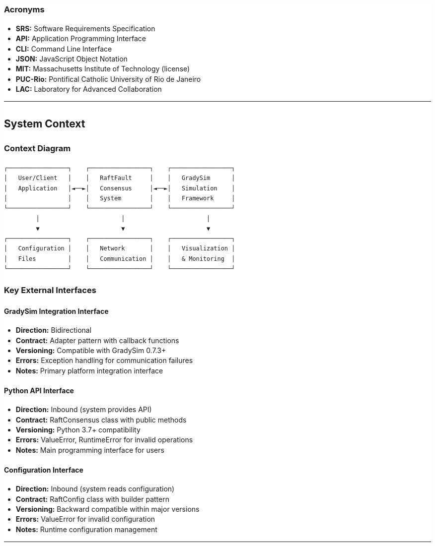 ### Acronyms
- **SRS:** Software Requirements Specification
- **API:** Application Programming Interface
- **CLI:** Command Line Interface
- **JSON:** JavaScript Object Notation
- **MIT:** Massachusetts Institute of Technology (license)
- **PUC-Rio:** Pontifical Catholic University of Rio de Janeiro
- **LAC:** Laboratory for Advanced Collaboration

---

## System Context

### Context Diagram
```
┌─────────────────┐    ┌─────────────────┐    ┌─────────────────┐
│   User/Client   │    │   RaftFault     │    │   GradySim      │
│   Application   │◄──►│   Consensus     │◄──►│   Simulation    │
│                 │    │   System        │    │   Framework     │
└─────────────────┘    └─────────────────┘    └─────────────────┘
         │                       │                       │
         ▼                       ▼                       ▼
┌─────────────────┐    ┌─────────────────┐    ┌─────────────────┐
│   Configuration │    │   Network       │    │   Visualization │
│   Files         │    │   Communication │    │   & Monitoring  │
└─────────────────┘    └─────────────────┘    └─────────────────┘
```

### Key External Interfaces

#### **GradySim Integration Interface**
- **Direction:** Bidirectional
- **Contract:** Adapter pattern with callback functions
- **Versioning:** Compatible with GradySim 0.7.3+
- **Errors:** Exception handling for communication failures
- **Notes:** Primary platform integration interface

#### **Python API Interface**
- **Direction:** Inbound (system provides API)
- **Contract:** RaftConsensus class with public methods
- **Versioning:** Python 3.7+ compatibility
- **Errors:** ValueError, RuntimeError for invalid operations
- **Notes:** Main programming interface for users

#### **Configuration Interface**
- **Direction:** Inbound (system reads configuration)
- **Contract:** RaftConfig class with builder pattern
- **Versioning:** Backward compatible within major versions
- **Errors:** ValueError for invalid configuration
- **Notes:** Runtime configuration management

---